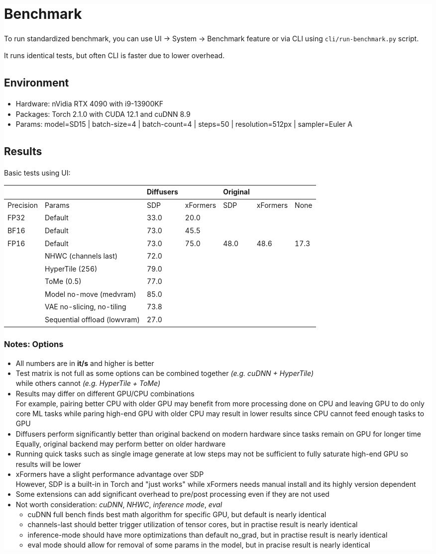 # Benchmark

To run standardized benchmark, you can use UI -> System -> Benchmark feature
or via CLI using `cli/run-benchmark.py` script.

It runs identical tests, but often CLI is faster due to lower overhead.

## Environment

- Hardware: nVidia RTX 4090 with i9-13900KF
- Packages: Torch 2.1.0 with CUDA 12.1 and cuDNN 8.9
- Params: model=SD15 | batch-size=4 | batch-count=4 | steps=50 | resolution=512px | sampler=Euler A

## Results

Basic tests using UI:

|||Diffusers||Original|||
|---|---|---|---|---|---|---|
|Precision|Params|SDP|xFormers|SDP|xFormers|None|
|FP32|Default|33.0|20.0||||
|BF16|Default|73.0|45.5||||
|FP16|Default|73.0|75.0|48.0|48.6|17.3|
||NHWC (channels last)|72.0|||||
||HyperTile (256)|79.0|||||
||ToMe (0.5)|77.0|||||
||Model no-move (medvram)|85.0|||||
||VAE no-slicing, no-tiling|73.8|||||
||Sequential offload (lowvram)|27.0|||||

### Notes: Options

- All numbers are in **it/s** and higher is better  
- Test matrix is not full as some options can be combined together *(e.g. cuDNN + HyperTile)*  
  while others cannot *(e.g. HyperTile + ToMe)*
- Results may differ on different GPU/CPU combinations  
  For example, pairing better CPU with older GPU may benefit from more processing done on CPU and leaving GPU to do only core ML tasks while paring high-end GPU with older CPU may result in lower results since CPU cannot feed enough tasks to GPU
- Diffusers perform significantly better than original backend on modern hardware since tasks remain on GPU for longer time  
  Equally, original backend may perform better on older hardware
- Running quick tasks such as single image generate at low steps may not be sufficient to fully saturate high-end GPU so results will be lower
- xFormers have a slight performance advantage over SDP  
  However, SDP is a built-in in Torch and "just works" while xFormers needs manual install and its highly version dependent  
- Some extensions can add significant overhead to pre/post processing even if they are not used
- Not worth consideration: *cuDNN*, *NHWC*, *inference mode*, *eval*
  - cuDNN full bench finds best math algorithm for specific GPU, but default is nearly identical
  - channels-last should better trigger utilization of tensor cores, but in practise result is nearly identical
  - inference-mode should have more optimizations than default no_grad, but in practise result is nearly identical
  - eval mode should allow for removal of some params in the model, but in pracise result is nearly identical